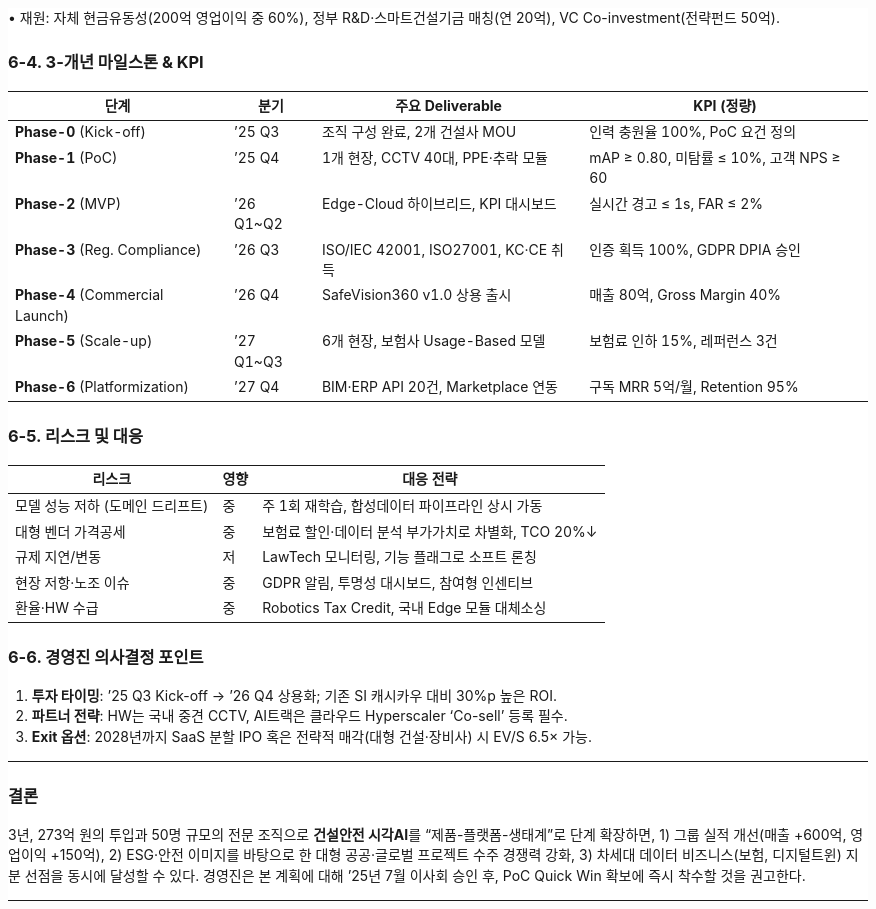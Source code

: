 • 재원: 자체 현금유동성(200억 영업이익 중 60%), 정부 R&D·스마트건설기금 매칭(연 20억), VC Co-investment(전략펀드 50억).

### 6-4. 3-개년 마일스톤 & KPI

| 단계 | 분기 | 주요 Deliverable | KPI (정량) |
|-------|------|-----------------|-------------|
| **Phase-0** (Kick-off) | ’25 Q3 | 조직 구성 완료, 2개 건설사 MOU | 인력 충원율 100%, PoC 요건 정의 |
| **Phase-1** (PoC) | ’25 Q4 | 1개 현장, CCTV 40대, PPE·추락 모듈 | mAP ≥ 0.80, 미탐률 ≤ 10%, 고객 NPS ≥ 60 |
| **Phase-2** (MVP) | ’26 Q1~Q2 | Edge-Cloud 하이브리드, KPI 대시보드 | 실시간 경고 ≤ 1s, FAR ≤ 2% |
| **Phase-3** (Reg. Compliance) | ’26 Q3 | ISO/IEC 42001, ISO27001, KC·CE 취득 | 인증 획득 100%, GDPR DPIA 승인 |
| **Phase-4** (Commercial Launch) | ’26 Q4 | SafeVision360 v1.0 상용 출시 | 매출 80억, Gross Margin 40% |
| **Phase-5** (Scale-up) | ’27 Q1~Q3 | 6개 현장, 보험사 Usage-Based 모델 | 보험료 인하 15%, 레퍼런스 3건 |
| **Phase-6** (Platformization) | ’27 Q4 | BIM·ERP API 20건, Marketplace 연동 | 구독 MRR 5억/월, Retention 95% |

### 6-5. 리스크 및 대응

| 리스크 | 영향 | 대응 전략 |
|---------|------|-----------|
| 모델 성능 저하 (도메인 드리프트) | 중 | 주 1회 재학습, 합성데이터 파이프라인 상시 가동 |
| 대형 벤더 가격공세 | 중 | 보험료 할인·데이터 분석 부가가치로 차별화, TCO 20%↓ |
| 규제 지연/변동 | 저 | LawTech 모니터링, 기능 플래그로 소프트 론칭 |
| 현장 저항·노조 이슈 | 중 | GDPR 알림, 투명성 대시보드, 참여형 인센티브 |
| 환율·HW 수급 | 중 | Robotics Tax Credit, 국내 Edge 모듈 대체소싱 |

### 6-6. 경영진 의사결정 포인트

1. **투자 타이밍**: ’25 Q3 Kick-off → ’26 Q4 상용화; 기존 SI 캐시카우 대비 30%p 높은 ROI.  
2. **파트너 전략**: HW는 국내 중견 CCTV, AI트랙은 클라우드 Hyperscaler ‘Co-sell’ 등록 필수.  
3. **Exit 옵션**: 2028년까지 SaaS 분할 IPO 혹은 전략적 매각(대형 건설·장비사) 시 EV/S 6.5× 가능.

---

### 결론

3년, 273억 원의 투입과 50명 규모의 전문 조직으로 **건설안전 시각AI**를 “제품-플랫폼-생태계”로 단계 확장하면, 1) 그룹 실적 개선(매출 +600억, 영업이익 +150억), 2) ESG·안전 이미지를 바탕으로 한 대형 공공·글로벌 프로젝트 수주 경쟁력 강화, 3) 차세대 데이터 비즈니스(보험, 디지털트윈) 지분 선점을 동시에 달성할 수 있다. 경영진은 본 계획에 대해 ’25년 7월 이사회 승인 후, PoC Quick Win 확보에 즉시 착수할 것을 권고한다.

---

